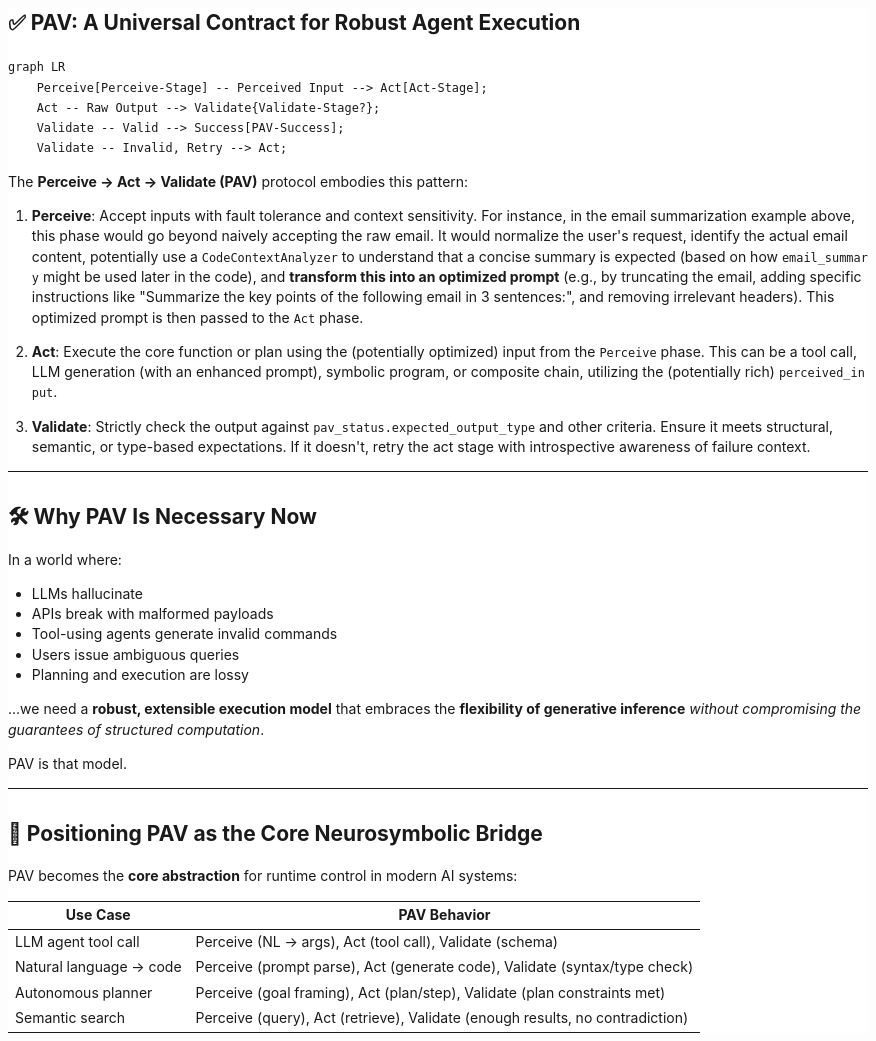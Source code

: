 
## ✅ PAV: A Universal Contract for Robust Agent Execution

```mermaid
graph LR
    Perceive[Perceive-Stage] -- Perceived Input --> Act[Act-Stage];
    Act -- Raw Output --> Validate{Validate-Stage?};
    Validate -- Valid --> Success[PAV-Success];
    Validate -- Invalid, Retry --> Act;
```

The **Perceive → Act → Validate (PAV)** protocol embodies this pattern:

1. **Perceive**: Accept inputs with fault tolerance and context sensitivity. For instance, in the email summarization example above, this phase would go beyond naively accepting the raw email. It would normalize the user's request, identify the actual email content, potentially use a `CodeContextAnalyzer` to understand that a concise summary is expected (based on how `email_summary` might be used later in the code), and **transform this into an optimized prompt** (e.g., by truncating the email, adding specific instructions like "Summarize the key points of the following email in 3 sentences:", and removing irrelevant headers). This optimized prompt is then passed to the `Act` phase.

2. **Act**: Execute the core function or plan using the (potentially optimized) input from the `Perceive` phase. This can be a tool call, LLM generation (with an enhanced prompt), symbolic program, or composite chain, utilizing the (potentially rich) `perceived_input`.

3. **Validate**: Strictly check the output against `pav_status.expected_output_type` and other criteria. Ensure it meets structural, semantic, or type-based expectations. If it doesn't, retry the act stage with introspective awareness of failure context.

---

## 🛠 Why PAV Is Necessary Now

In a world where:

* LLMs hallucinate
* APIs break with malformed payloads
* Tool-using agents generate invalid commands
* Users issue ambiguous queries
* Planning and execution are lossy

...we need a **robust, extensible execution model** that embraces the **flexibility of generative inference** *without compromising the guarantees of structured computation*.

PAV is that model.

---

## 🌉 Positioning PAV as the Core Neurosymbolic Bridge

PAV becomes the **core abstraction** for runtime control in modern AI systems:

| Use Case                | PAV Behavior                                                                  |
| ----------------------- | ----------------------------------------------------------------------------- |
| LLM agent tool call     | Perceive (NL → args), Act (tool call), Validate (schema)                      |
| Natural language → code | Perceive (prompt parse), Act (generate code), Validate (syntax/type check)    |
| Autonomous planner      | Perceive (goal framing), Act (plan/step), Validate (plan constraints met)     |
| Semantic search         | Perceive (query), Act (retrieve), Validate (enough results, no contradiction) |
